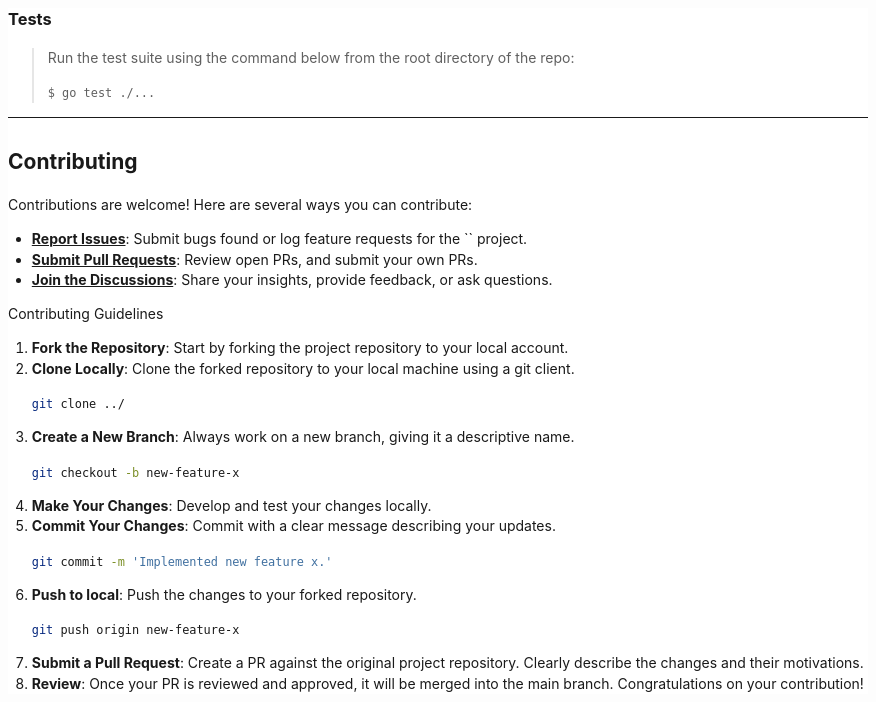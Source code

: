 ### Tests

> Run the test suite using the command below from the root directory of the repo:
> ```console
> $ go test ./...
> ```

---

[//]: # ()
[//]: # (## Repository Structure)

[//]: # ()
[//]: # (```sh)

[//]: # (└── /)

[//]: # (    ├── Dockerfile)

[//]: # (    ├── cmd)

[//]: # (    │   └── collect)

[//]: # (    │       └── main.go)

[//]: # (    ├── collector.go)

[//]: # (    ├── collector_test.go)

[//]: # (    ├── go.mod)

[//]: # (    ├── go.sum)

[//]: # (    ├── golangci.yaml)

[//]: # (    ├── image)

[//]: # (    │   └── stormsync-banner.png)

[//]: # (    ├── redis.go)

[//]: # (    ├── reporttype_string.go)

[//]: # (    └── test_data)

[//]: # (        ├── filtered_hail.csv)

[//]: # (        ├── filtered_torn.csv)

[//]: # (        ├── filtered_wind.csv)

[//]: # (        └── nws_office_id_list.txt)

[//]: # (```)

[//]: # (## Project Roadmap)

[//]: # ()
[//]: # (- [X] `► INSERT-TASK-1`)

[//]: # (- [ ] `► INSERT-TASK-2`)

[//]: # (- [ ] `► ...`)

[//]: # ()
[//]: # (---)

## Contributing

Contributions are welcome! Here are several ways you can contribute:

- **[Report Issues](https://local//issues)**: Submit bugs found or log feature requests for the `` project.
- **[Submit Pull Requests](https://local//blob/main/CONTRIBUTING.md)**: Review open PRs, and submit your own PRs.
- **[Join the Discussions](https://local//discussions)**: Share your insights, provide feedback, or ask questions.

<summary>Contributing Guidelines</summary>

1. **Fork the Repository**: Start by forking the project repository to your local account.
2. **Clone Locally**: Clone the forked repository to your local machine using a git client.
   ```sh
   git clone ../
   ```
3. **Create a New Branch**: Always work on a new branch, giving it a descriptive name.
   ```sh
   git checkout -b new-feature-x
   ```
4. **Make Your Changes**: Develop and test your changes locally.
5. **Commit Your Changes**: Commit with a clear message describing your updates.
   ```sh
   git commit -m 'Implemented new feature x.'
   ```
6. **Push to local**: Push the changes to your forked repository.
   ```sh
   git push origin new-feature-x
   ```
7. **Submit a Pull Request**: Create a PR against the original project repository. Clearly describe the changes and
   their motivations.
8. **Review**: Once your PR is reviewed and approved, it will be merged into the main branch. Congratulations on your
   contribution!
